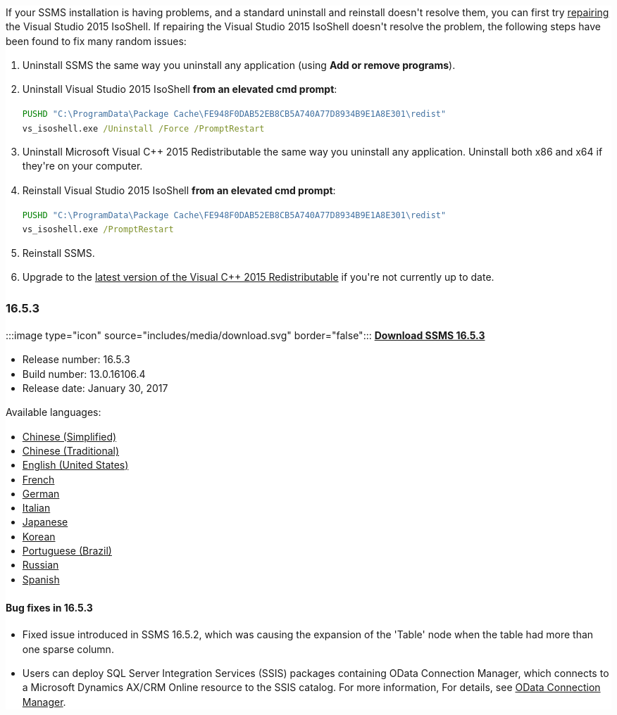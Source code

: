 If your SSMS installation is having problems, and a standard uninstall and reinstall doesn't resolve them, you can first try [repairing](https://support.microsoft.com/help/4028054/) the Visual Studio 2015 IsoShell. If repairing the Visual Studio 2015 IsoShell doesn't resolve the problem, the following steps have been found to fix many random issues:

1. Uninstall SSMS the same way you uninstall any application (using **Add or remove programs**).

1. Uninstall Visual Studio 2015 IsoShell **from an elevated cmd prompt**:

   ```cmd
   PUSHD "C:\ProgramData\Package Cache\FE948F0DAB52EB8CB5A740A77D8934B9E1A8E301\redist"
   vs_isoshell.exe /Uninstall /Force /PromptRestart
   ```

1. Uninstall Microsoft Visual C++ 2015 Redistributable the same way you uninstall any application. Uninstall both x86 and x64 if they're on your computer.

1. Reinstall Visual Studio 2015 IsoShell **from an elevated cmd prompt**:

   ```cmd
   PUSHD "C:\ProgramData\Package Cache\FE948F0DAB52EB8CB5A740A77D8934B9E1A8E301\redist"
   vs_isoshell.exe /PromptRestart
   ```

1. Reinstall SSMS.

1. Upgrade to the [latest version of the Visual C++ 2015 Redistributable](/cpp/windows/latest-supported-vc-redist) if you're not currently up to date.

### 16.5.3

:::image type="icon" source="includes/media/download.svg" border="false"::: **[Download SSMS 16.5.3](https://go.microsoft.com/fwlink/?LinkID=840946)**

- Release number: 16.5.3
- Build number: 13.0.16106.4
- Release date: January 30, 2017

Available languages:

- [Chinese (Simplified)](https://go.microsoft.com/fwlink/?linkid=840946&clcid=0x804)
- [Chinese (Traditional)](https://go.microsoft.com/fwlink/?linkid=840946&clcid=0x404)
- [English (United States)](https://go.microsoft.com/fwlink/?linkid=840946&clcid=0x409)
- [French](https://go.microsoft.com/fwlink/?linkid=840946&clcid=0x40c)
- [German](https://go.microsoft.com/fwlink/?linkid=840946&clcid=0x407)
- [Italian](https://go.microsoft.com/fwlink/?linkid=840946&clcid=0x410)
- [Japanese](https://go.microsoft.com/fwlink/?linkid=840946&clcid=0x411)
- [Korean](https://go.microsoft.com/fwlink/?linkid=840946&clcid=0x412)
- [Portuguese (Brazil)](https://go.microsoft.com/fwlink/?linkid=840946&clcid=0x416)
- [Russian](https://go.microsoft.com/fwlink/?linkid=840946&clcid=0x419)
- [Spanish](https://go.microsoft.com/fwlink/?linkid=840946&clcid=0x40a)

#### Bug fixes in 16.5.3

- Fixed issue introduced in SSMS 16.5.2, which was causing the expansion of the 'Table' node when the table had more than one sparse column.

- Users can deploy SQL Server Integration Services (SSIS) packages containing OData Connection Manager, which connects to a Microsoft Dynamics AX/CRM Online resource to the SSIS catalog. For more information, For details, see [OData Connection Manager](/sql/integration-services/connection-manager/odata-connection-manager).
